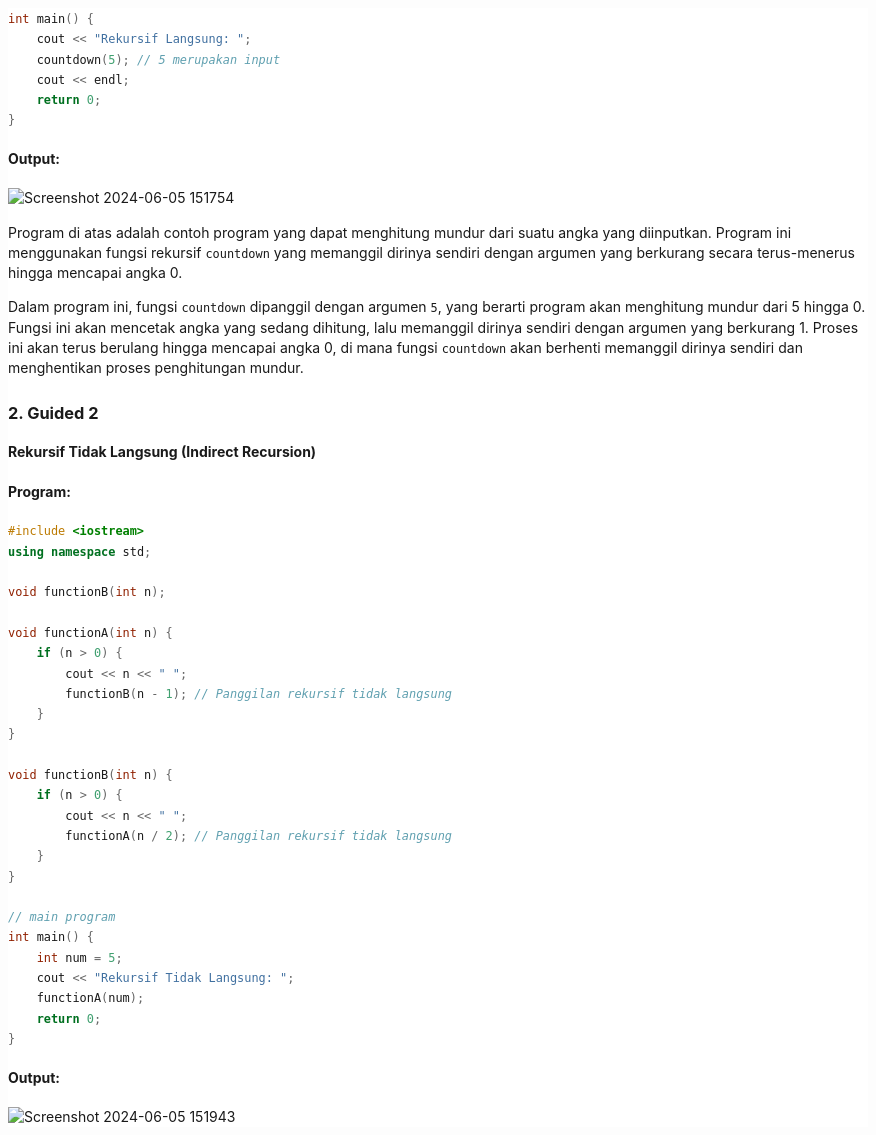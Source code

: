 ```C++
int main() {
    cout << "Rekursif Langsung: ";
    countdown(5); // 5 merupakan input
    cout << endl;
    return 0;
}
```
#### Output:
![Screenshot 2024-06-05 151754](https://github.com/egydestf/datstruct-practicum/assets/152776726/544327c4-b107-4538-a514-e9db015602d9)

Program di atas adalah contoh program yang dapat menghitung mundur dari suatu angka yang diinputkan. Program ini menggunakan fungsi rekursif `countdown` yang memanggil dirinya sendiri dengan argumen yang berkurang secara terus-menerus hingga mencapai angka 0.

Dalam program ini, fungsi `countdown` dipanggil dengan argumen `5`, yang berarti program akan menghitung mundur dari 5 hingga 0. Fungsi ini akan mencetak angka yang sedang dihitung, lalu memanggil dirinya sendiri dengan argumen yang berkurang 1. Proses ini akan terus berulang hingga mencapai angka 0, di mana fungsi `countdown` akan berhenti memanggil dirinya sendiri dan menghentikan proses penghitungan mundur.

### 2. Guided 2
<b>Rekursif Tidak Langsung (Indirect Recursion)</b>

#### Program:
```C++
#include <iostream>
using namespace std;

void functionB(int n);

void functionA(int n) {
    if (n > 0) {
        cout << n << " ";
        functionB(n - 1); // Panggilan rekursif tidak langsung
    }
}

void functionB(int n) {
    if (n > 0) {
        cout << n << " ";
        functionA(n / 2); // Panggilan rekursif tidak langsung
    }
}

// main program
int main() {
    int num = 5;
    cout << "Rekursif Tidak Langsung: ";
    functionA(num);
    return 0;
}
```
#### Output:
![Screenshot 2024-06-05 151943](https://github.com/egydestf/datstruct-practicum/assets/152776726/c738c1c4-ce2b-4529-b79b-72710c6435e4)
